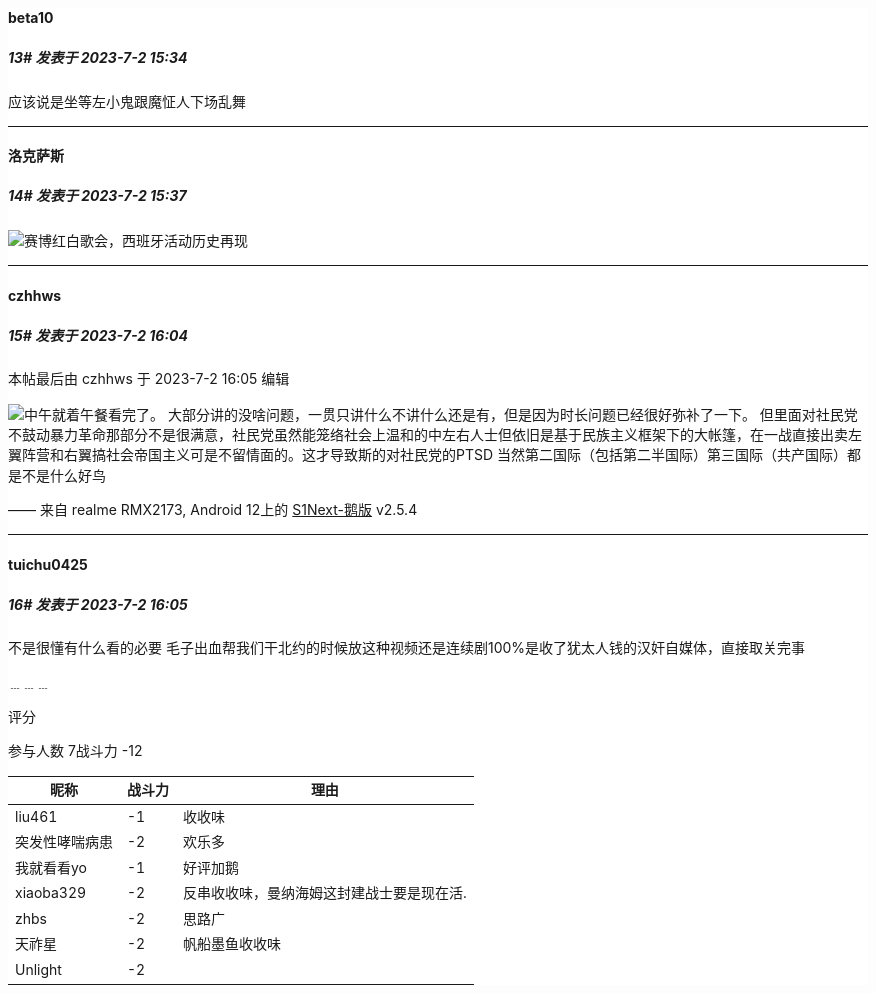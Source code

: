 ####  beta10  
##### 13#       发表于 2023-7-2 15:34

应该说是坐等左小鬼跟魔怔人下场乱舞

*****

####  洛克萨斯  
##### 14#       发表于 2023-7-2 15:37

<img src="https://static.saraba1st.com/image/smiley/face2017/254.png" referrerpolicy="no-referrer">赛博红白歌会，西班牙活动历史再现

*****

####  czhhws  
##### 15#       发表于 2023-7-2 16:04

 本帖最后由 czhhws 于 2023-7-2 16:05 编辑 

<img src="https://static.saraba1st.com/image/smiley/face2017/031.png" referrerpolicy="no-referrer">中午就着午餐看完了。
大部分讲的没啥问题，一贯只讲什么不讲什么还是有，但是因为时长问题已经很好弥补了一下。
但里面对社民党不鼓动暴力革命那部分不是很满意，社民党虽然能笼络社会上温和的中左右人士但依旧是基于民族主义框架下的大帐篷，在一战直接出卖左翼阵营和右翼搞社会帝国主义可是不留情面的。这才导致斯的对社民党的PTSD
当然第二国际（包括第二半国际）第三国际（共产国际）都是不是什么好鸟

—— 来自 realme RMX2173, Android 12上的 [S1Next-鹅版](https://github.com/ykrank/S1-Next/releases) v2.5.4

*****

####  tuichu0425  
##### 16#       发表于 2023-7-2 16:05

不是很懂有什么看的必要 毛子出血帮我们干北约的时候放这种视频还是连续剧100%是收了犹太人钱的汉奸自媒体，直接取关完事

﹍﹍﹍

评分

 参与人数 7战斗力 -12

|昵称|战斗力|理由|
|----|---|---|
| liu461|-1|收收味|
| 突发性哮喘病患|-2|欢乐多|
| 我就看看yo|-1|好评加鹅|
| xiaoba329|-2|反串收收味，曼纳海姆这封建战士要是现在活.|
| zhbs|-2|思路广|
| 天祚星|-2|帆船墨鱼收收味|
| Unlight|-2||
